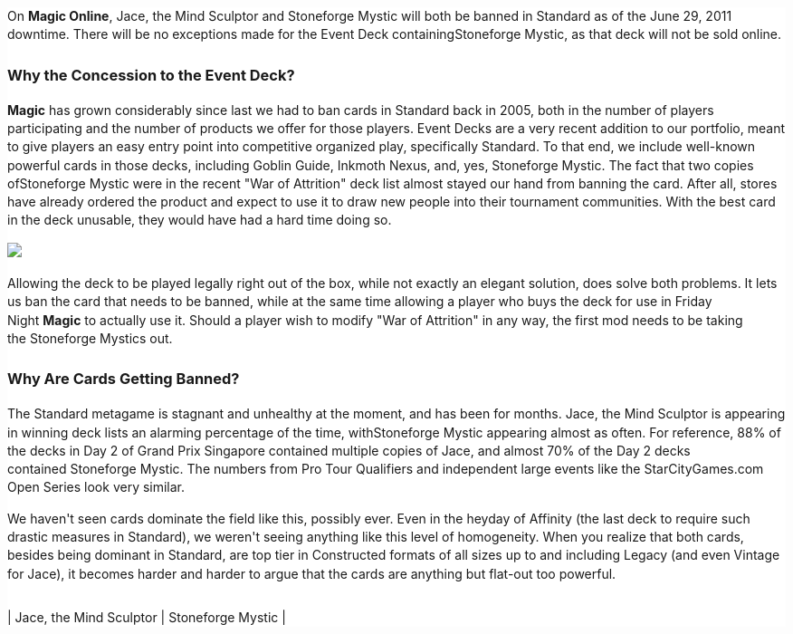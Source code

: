 
On **Magic Online**, Jace, the Mind Sculptor and Stoneforge Mystic will both be banned in Standard as of the June 29, 2011 downtime. There will be no exceptions made for the Event Deck containingStoneforge Mystic, as that deck will not be sold online.


### Why the Concession to the Event Deck?


**Magic** has grown considerably since last we had to ban cards in Standard back in 2005, both in the number of players participating and the number of products we offer for those players. Event Decks are a very recent addition to our portfolio, meant to give players an easy entry point into competitive organized play, specifically Standard. To that end, we include well-known powerful cards in those decks, including Goblin Guide, Inkmoth Nexus, and, yes, Stoneforge Mystic. The fact that two copies ofStoneforge Mystic were in the recent "War of Attrition" deck list almost stayed our hand from banning the card. After all, stores have already ordered the product and expect to use it to draw new people into their tournament communities. With the best card in the deck unusable, they would have had a hard time doing so.


![](https://media.wizards.com/images/magic/daily/features/feature148_32clfuk91t.jpg)

Allowing the deck to be played legally right out of the box, while not exactly an elegant solution, does solve both problems. It lets us ban the card that needs to be banned, while at the same time allowing a player who buys the deck for use in Friday Night **Magic** to actually use it. Should a player wish to modify "War of Attrition" in any way, the first mod needs to be taking the Stoneforge Mystics out.


### Why Are Cards Getting Banned?


The Standard metagame is stagnant and unhealthy at the moment, and has been for months. Jace, the Mind Sculptor is appearing in winning deck lists an alarming percentage of the time, withStoneforge Mystic appearing almost as often. For reference, 88% of the decks in Day 2 of Grand Prix Singapore contained multiple copies of Jace, and almost 70% of the Day 2 decks contained Stoneforge Mystic. The numbers from Pro Tour Qualifiers and independent large events like the StarCityGames.com Open Series look very similar.


We haven't seen cards dominate the field like this, possibly ever. Even in the heyday of Affinity (the last deck to require such drastic measures in Standard), we weren't seeing anything like this level of homogeneity. When you realize that both cards, besides being dominant in Standard, are top tier in Constructed formats of all sizes up to and including Legacy (and even Vintage for Jace), it becomes harder and harder to argue that the cards are anything but flat-out too powerful.




|  |  |
| --- | --- |
| 
Jace, the Mind Sculptor
 | 
Stoneforge Mystic
 |
